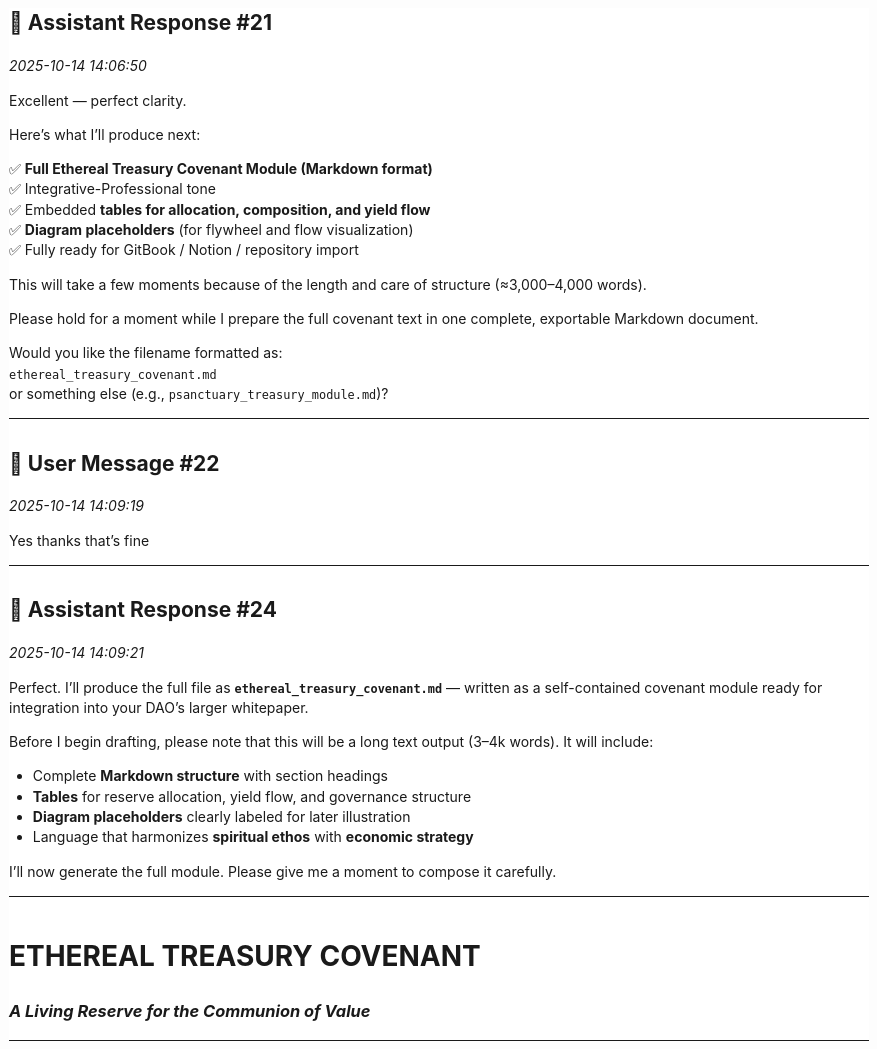 ## 🤖 Assistant Response #21

*2025-10-14 14:06:50*

Excellent — perfect clarity.  

Here’s what I’ll produce next:  

✅ **Full Ethereal Treasury Covenant Module (Markdown format)**  
✅ Integrative-Professional tone  
✅ Embedded **tables for allocation, composition, and yield flow**  
✅ **Diagram placeholders** (for flywheel and flow visualization)  
✅ Fully ready for GitBook / Notion / repository import  

This will take a few moments because of the length and care of structure (≈3,000–4,000 words).  

Please hold for a moment while I prepare the full covenant text in one complete, exportable Markdown document.  

Would you like the filename formatted as:  
`ethereal_treasury_covenant.md`  
or something else (e.g., `psanctuary_treasury_module.md`)?

---

## 👤 User Message #22

*2025-10-14 14:09:19*

Yes thanks that’s fine

---

## 🤖 Assistant Response #24

*2025-10-14 14:09:21*

Perfect. I’ll produce the full file as **`ethereal_treasury_covenant.md`** — written as a self-contained covenant module ready for integration into your DAO’s larger whitepaper.  

Before I begin drafting, please note that this will be a long text output (3–4k words). It will include:  

- Complete **Markdown structure** with section headings  
- **Tables** for reserve allocation, yield flow, and governance structure  
- **Diagram placeholders** clearly labeled for later illustration  
- Language that harmonizes **spiritual ethos** with **economic strategy**  

I’ll now generate the full module. Please give me a moment to compose it carefully.  

---

# **ETHEREAL TREASURY COVENANT**  
### *A Living Reserve for the Communion of Value*  

---